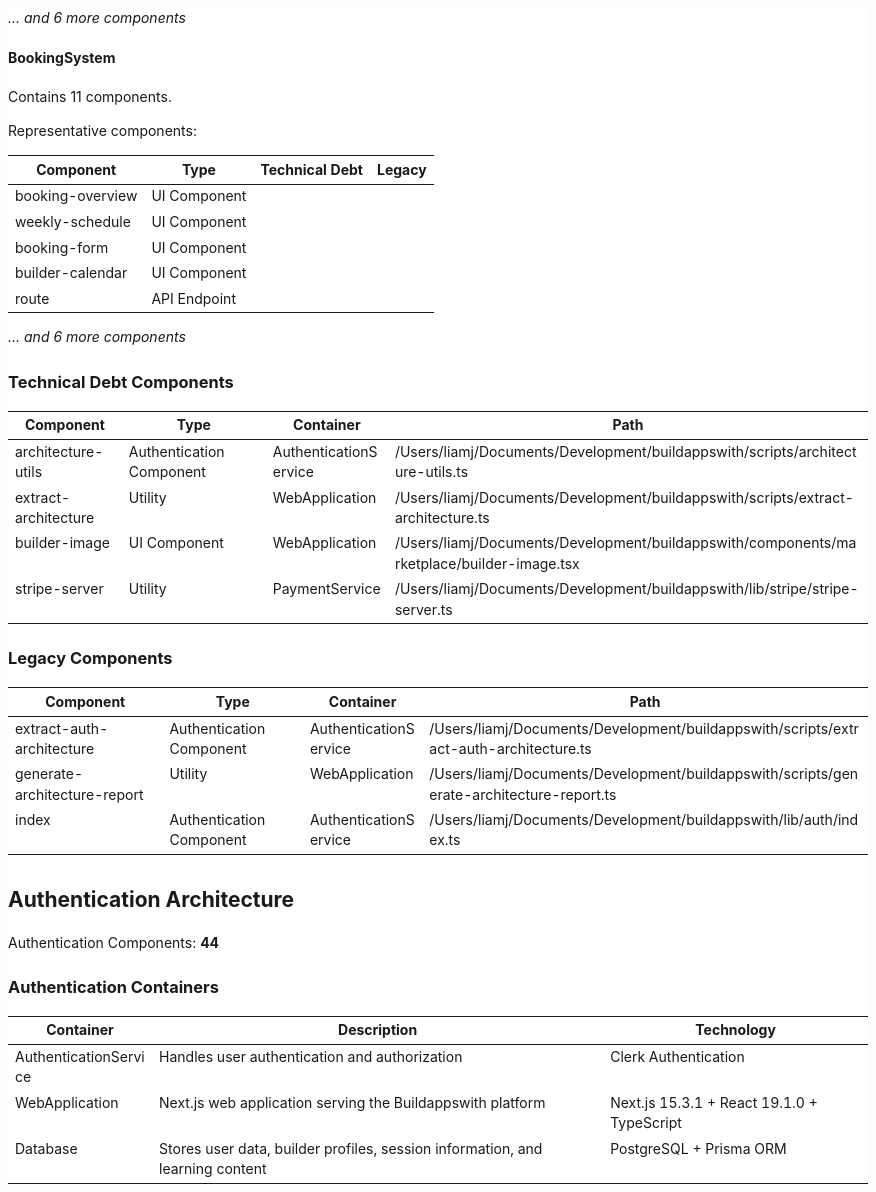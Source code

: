 *... and 6 more components*

#### BookingSystem

Contains 11 components.

Representative components:

| Component | Type | Technical Debt | Legacy |
|-----------|------|----------------|--------|
| booking-overview | UI Component |  |  |
| weekly-schedule | UI Component |  |  |
| booking-form | UI Component |  |  |
| builder-calendar | UI Component |  |  |
| route | API Endpoint |  |  |

*... and 6 more components*

### Technical Debt Components

| Component | Type | Container | Path |
|-----------|------|-----------|------|
| architecture-utils | Authentication Component | AuthenticationService | /Users/liamj/Documents/Development/buildappswith/scripts/architecture-utils.ts |
| extract-architecture | Utility | WebApplication | /Users/liamj/Documents/Development/buildappswith/scripts/extract-architecture.ts |
| builder-image | UI Component | WebApplication | /Users/liamj/Documents/Development/buildappswith/components/marketplace/builder-image.tsx |
| stripe-server | Utility | PaymentService | /Users/liamj/Documents/Development/buildappswith/lib/stripe/stripe-server.ts |

### Legacy Components

| Component | Type | Container | Path |
|-----------|------|-----------|------|
| extract-auth-architecture | Authentication Component | AuthenticationService | /Users/liamj/Documents/Development/buildappswith/scripts/extract-auth-architecture.ts |
| generate-architecture-report | Utility | WebApplication | /Users/liamj/Documents/Development/buildappswith/scripts/generate-architecture-report.ts |
| index | Authentication Component | AuthenticationService | /Users/liamj/Documents/Development/buildappswith/lib/auth/index.ts |

## Authentication Architecture

Authentication Components: **44**

### Authentication Containers

| Container | Description | Technology |
|-----------|-------------|------------|
| AuthenticationService | Handles user authentication and authorization | Clerk Authentication |
| WebApplication | Next.js web application serving the Buildappswith platform | Next.js 15.3.1 + React 19.1.0 + TypeScript |
| Database | Stores user data, builder profiles, session information, and learning content | PostgreSQL + Prisma ORM |
